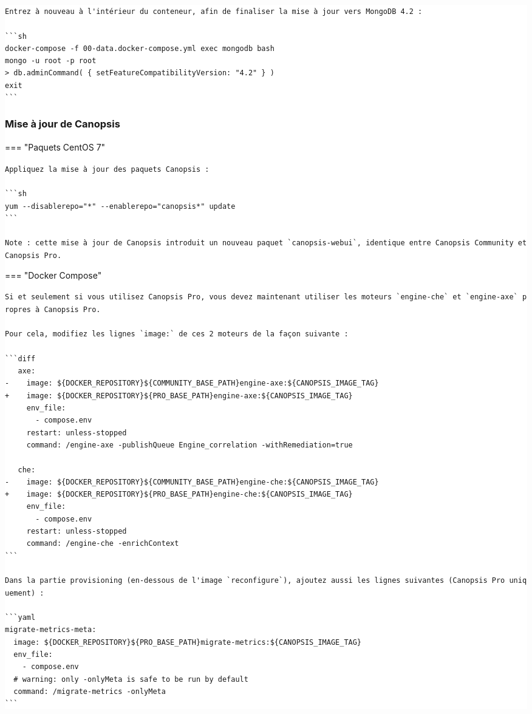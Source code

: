    Entrez à nouveau à l'intérieur du conteneur, afin de finaliser la mise à jour vers MongoDB 4.2 :
    
    ```sh
    docker-compose -f 00-data.docker-compose.yml exec mongodb bash
    mongo -u root -p root
    > db.adminCommand( { setFeatureCompatibilityVersion: "4.2" } )
    exit
    ```

### Mise à jour de Canopsis

=== "Paquets CentOS 7"

    Appliquez la mise à jour des paquets Canopsis :
    
    ```sh
    yum --disablerepo="*" --enablerepo="canopsis*" update
    ```
    
    Note : cette mise à jour de Canopsis introduit un nouveau paquet `canopsis-webui`, identique entre Canopsis Community et Canopsis Pro.

=== "Docker Compose"

    Si et seulement si vous utilisez Canopsis Pro, vous devez maintenant utiliser les moteurs `engine-che` et `engine-axe` propres à Canopsis Pro.
    
    Pour cela, modifiez les lignes `image:` de ces 2 moteurs de la façon suivante :
    
    ```diff
       axe:
    -    image: ${DOCKER_REPOSITORY}${COMMUNITY_BASE_PATH}engine-axe:${CANOPSIS_IMAGE_TAG}
    +    image: ${DOCKER_REPOSITORY}${PRO_BASE_PATH}engine-axe:${CANOPSIS_IMAGE_TAG}
         env_file:
           - compose.env
         restart: unless-stopped
         command: /engine-axe -publishQueue Engine_correlation -withRemediation=true
    
       che:
    -    image: ${DOCKER_REPOSITORY}${COMMUNITY_BASE_PATH}engine-che:${CANOPSIS_IMAGE_TAG}
    +    image: ${DOCKER_REPOSITORY}${PRO_BASE_PATH}engine-che:${CANOPSIS_IMAGE_TAG}
         env_file:
           - compose.env
         restart: unless-stopped
         command: /engine-che -enrichContext
    ```

    Dans la partie provisioning (en-dessous de l'image `reconfigure`), ajoutez aussi les lignes suivantes (Canopsis Pro uniquement) :

    ```yaml
    migrate-metrics-meta:
      image: ${DOCKER_REPOSITORY}${PRO_BASE_PATH}migrate-metrics:${CANOPSIS_IMAGE_TAG}
      env_file:
        - compose.env
      # warning: only -onlyMeta is safe to be run by default
      command: /migrate-metrics -onlyMeta
    ```
    